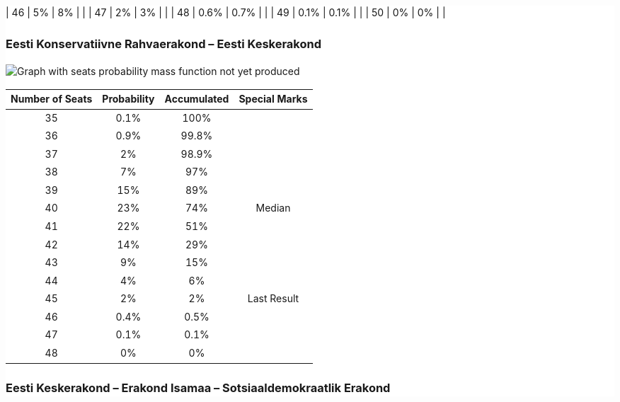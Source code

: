 | 46 | 5% | 8% |  |
| 47 | 2% | 3% |  |
| 48 | 0.6% | 0.7% |  |
| 49 | 0.1% | 0.1% |  |
| 50 | 0% | 0% |  |

### Eesti Konservatiivne Rahvaerakond – Eesti Keskerakond

![Graph with seats probability mass function not yet produced](2022-07-04-Norstat-coalitions-seats-pmf-ekre–kesk.png "Seats Probability Mass Function")

| Number of Seats | Probability | Accumulated | Special Marks |
|:---------------:|:-----------:|:-----------:|:-------------:|
| 35 | 0.1% | 100% |  |
| 36 | 0.9% | 99.8% |  |
| 37 | 2% | 98.9% |  |
| 38 | 7% | 97% |  |
| 39 | 15% | 89% |  |
| 40 | 23% | 74% | Median |
| 41 | 22% | 51% |  |
| 42 | 14% | 29% |  |
| 43 | 9% | 15% |  |
| 44 | 4% | 6% |  |
| 45 | 2% | 2% | Last Result |
| 46 | 0.4% | 0.5% |  |
| 47 | 0.1% | 0.1% |  |
| 48 | 0% | 0% |  |

### Eesti Keskerakond – Erakond Isamaa – Sotsiaaldemokraatlik Erakond
